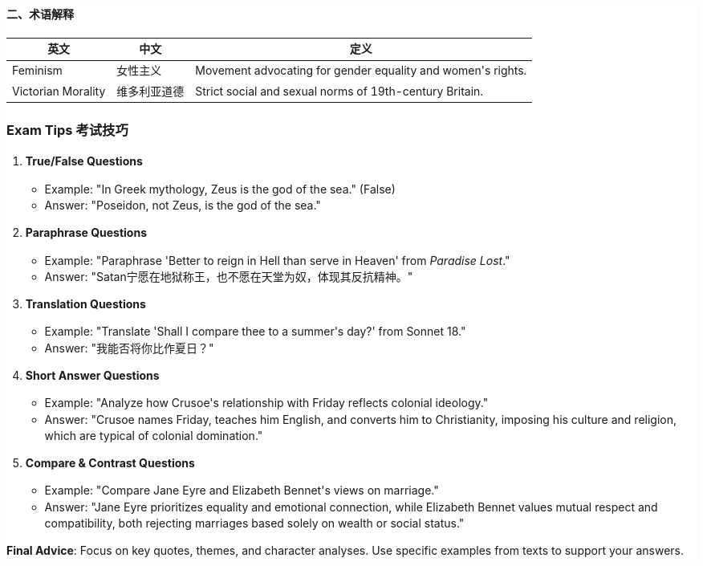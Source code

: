 #### **二、术语解释**  
| 英文          | 中文       | 定义                                                               |  
|---------------|------------|--------------------------------------------------------------------|  
| Feminism      | 女性主义   | Movement advocating for gender equality and women's rights.       |  
| Victorian Morality | 维多利亚道德 | Strict social and sexual norms of 19th-century Britain.          |  


### **Exam Tips 考试技巧**  
1. **True/False Questions**  
   - Example: "In Greek mythology, Zeus is the god of the sea." (False)  
   - Answer: "Poseidon, not Zeus, is the god of the sea."  

2. **Paraphrase Questions**  
   - Example: "Paraphrase 'Better to reign in Hell than serve in Heaven' from *Paradise Lost*."  
   - Answer: "Satan宁愿在地狱称王，也不愿在天堂为奴，体现其反抗精神。"  

3. **Translation Questions**  
   - Example: "Translate 'Shall I compare thee to a summer's day?' from Sonnet 18."  
   - Answer: "我能否将你比作夏日？"  

4. **Short Answer Questions**  
   - Example: "Analyze how Crusoe's relationship with Friday reflects colonial ideology."  
   - Answer: "Crusoe names Friday, teaches him English, and converts him to Christianity, imposing his culture and religion, which are typical of colonial domination."  

5. **Compare & Contrast Questions**  
   - Example: "Compare Jane Eyre and Elizabeth Bennet's views on marriage."  
   - Answer: "Jane Eyre prioritizes equality and emotional connection, while Elizabeth Bennet values mutual respect and compatibility, both rejecting marriages based solely on wealth or social status."  

**Final Advice**: Focus on key quotes, themes, and character analyses. Use specific examples from texts to support your answers.
